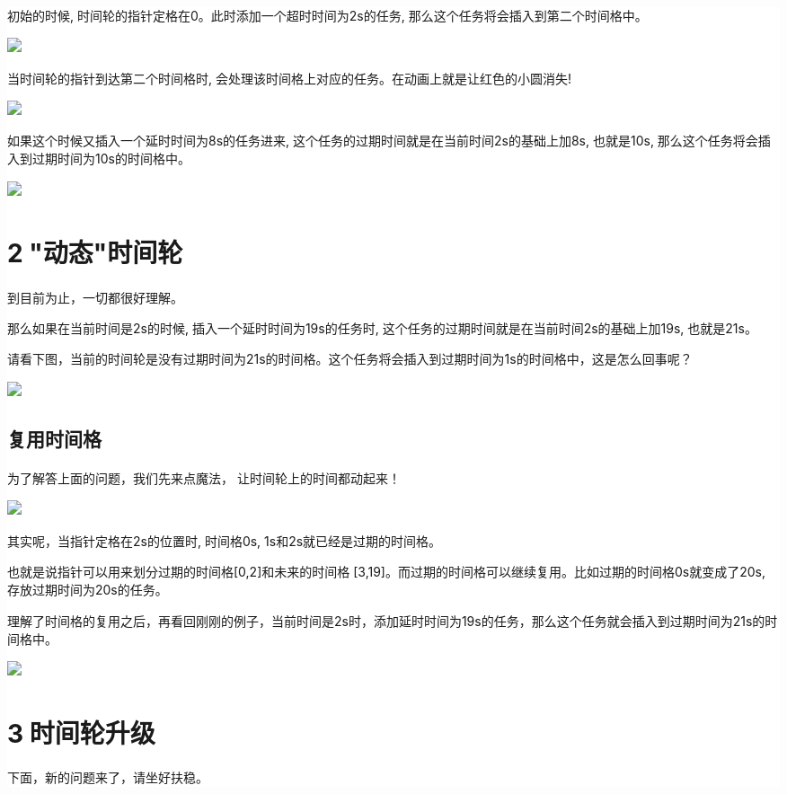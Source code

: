 初始的时候, 时间轮的指针定格在0。此时添加一个超时时间为2s的任务, 那么这个任务将会插入到第二个时间格中。

![](/images/image-2021-04-06.14.53.00.000.png)

  

  

当时间轮的指针到达第二个时间格时, 会处理该时间格上对应的任务。在动画上就是让红色的小圆消失\!

![](/images/image-2021-04-06.14.53.01.000.png)

  

如果这个时候又插入一个延时时间为8s的任务进来, 这个任务的过期时间就是在当前时间2s的基础上加8s, 也就是10s, 那么这个任务将会插入到过期时间为10s的时间格中。

![](/images/image-2021-04-06.14.54.00.000.png)

  

  

  

# 2 "动态"时间轮

到目前为止，一切都很好理解。

  

那么如果在当前时间是2s的时候, 插入一个延时时间为19s的任务时, 这个任务的过期时间就是在当前时间2s的基础上加19s, 也就是21s。  

  

请看下图，当前的时间轮是没有过期时间为21s的时间格。这个任务将会插入到过期时间为1s的时间格中，这是怎么回事呢？

![](/images/image-2021-04-06.14.55.00.000.png)

## 复用时间格

  

为了解答上面的问题，我们先来点魔法， 让时间轮上的时间都动起来！  

![](/images/image-2021-04-06.14.55.01.000.png)

其实呢，当指针定格在2s的位置时, 时间格0s, 1s和2s就已经是过期的时间格。  

  

也就是说指针可以用来划分过期的时间格\[0,2\]和未来的时间格 \[3,19\]。而过期的时间格可以继续复用。比如过期的时间格0s就变成了20s, 存放过期时间为20s的任务。

  

理解了时间格的复用之后，再看回刚刚的例子，当前时间是2s时，添加延时时间为19s的任务，那么这个任务就会插入到过期时间为21s的时间格中。  

![](/images/image-2021-04-06.14.55.02.000.png)

# 3 时间轮升级

下面，新的问题来了，请坐好扶稳。
